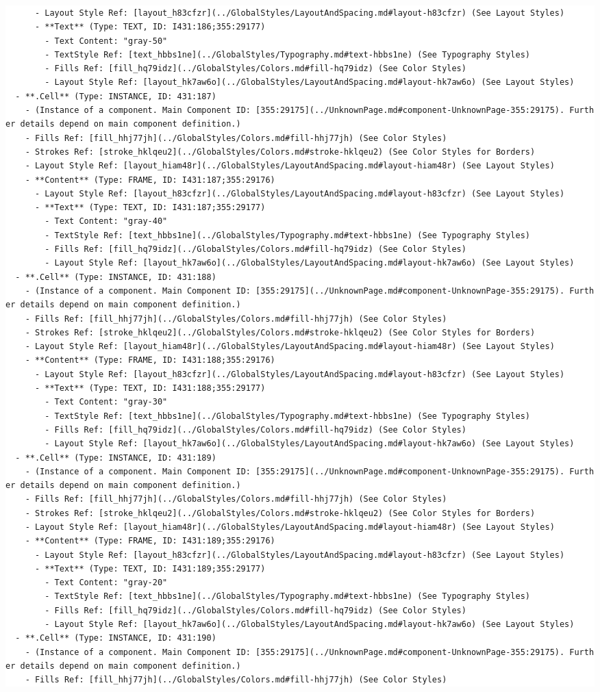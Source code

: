           - Layout Style Ref: [layout_h83cfzr](../GlobalStyles/LayoutAndSpacing.md#layout-h83cfzr) (See Layout Styles)
          - **Text** (Type: TEXT, ID: I431:186;355:29177)
            - Text Content: "gray-50"
            - TextStyle Ref: [text_hbbs1ne](../GlobalStyles/Typography.md#text-hbbs1ne) (See Typography Styles)
            - Fills Ref: [fill_hq79idz](../GlobalStyles/Colors.md#fill-hq79idz) (See Color Styles)
            - Layout Style Ref: [layout_hk7aw6o](../GlobalStyles/LayoutAndSpacing.md#layout-hk7aw6o) (See Layout Styles)
      - **.Cell** (Type: INSTANCE, ID: 431:187)
        - (Instance of a component. Main Component ID: [355:29175](../UnknownPage.md#component-UnknownPage-355:29175). Further details depend on main component definition.)
        - Fills Ref: [fill_hhj77jh](../GlobalStyles/Colors.md#fill-hhj77jh) (See Color Styles)
        - Strokes Ref: [stroke_hklqeu2](../GlobalStyles/Colors.md#stroke-hklqeu2) (See Color Styles for Borders)
        - Layout Style Ref: [layout_hiam48r](../GlobalStyles/LayoutAndSpacing.md#layout-hiam48r) (See Layout Styles)
        - **Content** (Type: FRAME, ID: I431:187;355:29176)
          - Layout Style Ref: [layout_h83cfzr](../GlobalStyles/LayoutAndSpacing.md#layout-h83cfzr) (See Layout Styles)
          - **Text** (Type: TEXT, ID: I431:187;355:29177)
            - Text Content: "gray-40"
            - TextStyle Ref: [text_hbbs1ne](../GlobalStyles/Typography.md#text-hbbs1ne) (See Typography Styles)
            - Fills Ref: [fill_hq79idz](../GlobalStyles/Colors.md#fill-hq79idz) (See Color Styles)
            - Layout Style Ref: [layout_hk7aw6o](../GlobalStyles/LayoutAndSpacing.md#layout-hk7aw6o) (See Layout Styles)
      - **.Cell** (Type: INSTANCE, ID: 431:188)
        - (Instance of a component. Main Component ID: [355:29175](../UnknownPage.md#component-UnknownPage-355:29175). Further details depend on main component definition.)
        - Fills Ref: [fill_hhj77jh](../GlobalStyles/Colors.md#fill-hhj77jh) (See Color Styles)
        - Strokes Ref: [stroke_hklqeu2](../GlobalStyles/Colors.md#stroke-hklqeu2) (See Color Styles for Borders)
        - Layout Style Ref: [layout_hiam48r](../GlobalStyles/LayoutAndSpacing.md#layout-hiam48r) (See Layout Styles)
        - **Content** (Type: FRAME, ID: I431:188;355:29176)
          - Layout Style Ref: [layout_h83cfzr](../GlobalStyles/LayoutAndSpacing.md#layout-h83cfzr) (See Layout Styles)
          - **Text** (Type: TEXT, ID: I431:188;355:29177)
            - Text Content: "gray-30"
            - TextStyle Ref: [text_hbbs1ne](../GlobalStyles/Typography.md#text-hbbs1ne) (See Typography Styles)
            - Fills Ref: [fill_hq79idz](../GlobalStyles/Colors.md#fill-hq79idz) (See Color Styles)
            - Layout Style Ref: [layout_hk7aw6o](../GlobalStyles/LayoutAndSpacing.md#layout-hk7aw6o) (See Layout Styles)
      - **.Cell** (Type: INSTANCE, ID: 431:189)
        - (Instance of a component. Main Component ID: [355:29175](../UnknownPage.md#component-UnknownPage-355:29175). Further details depend on main component definition.)
        - Fills Ref: [fill_hhj77jh](../GlobalStyles/Colors.md#fill-hhj77jh) (See Color Styles)
        - Strokes Ref: [stroke_hklqeu2](../GlobalStyles/Colors.md#stroke-hklqeu2) (See Color Styles for Borders)
        - Layout Style Ref: [layout_hiam48r](../GlobalStyles/LayoutAndSpacing.md#layout-hiam48r) (See Layout Styles)
        - **Content** (Type: FRAME, ID: I431:189;355:29176)
          - Layout Style Ref: [layout_h83cfzr](../GlobalStyles/LayoutAndSpacing.md#layout-h83cfzr) (See Layout Styles)
          - **Text** (Type: TEXT, ID: I431:189;355:29177)
            - Text Content: "gray-20"
            - TextStyle Ref: [text_hbbs1ne](../GlobalStyles/Typography.md#text-hbbs1ne) (See Typography Styles)
            - Fills Ref: [fill_hq79idz](../GlobalStyles/Colors.md#fill-hq79idz) (See Color Styles)
            - Layout Style Ref: [layout_hk7aw6o](../GlobalStyles/LayoutAndSpacing.md#layout-hk7aw6o) (See Layout Styles)
      - **.Cell** (Type: INSTANCE, ID: 431:190)
        - (Instance of a component. Main Component ID: [355:29175](../UnknownPage.md#component-UnknownPage-355:29175). Further details depend on main component definition.)
        - Fills Ref: [fill_hhj77jh](../GlobalStyles/Colors.md#fill-hhj77jh) (See Color Styles)